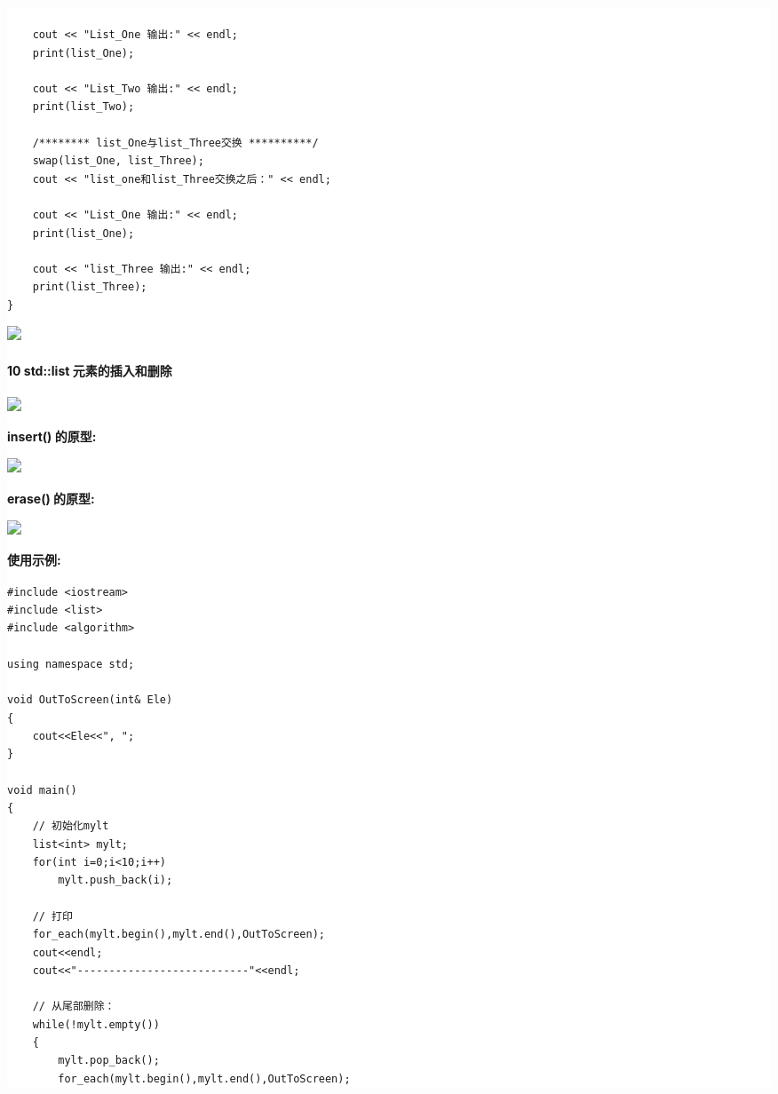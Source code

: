 ```

	cout << "List_One 输出:" << endl;
	print(list_One);

	cout << "List_Two 输出:" << endl;
	print(list_Two);

	/******** list_One与list_Three交换 **********/
	swap(list_One, list_Three);
	cout << "list_one和list_Three交换之后：" << endl;

	cout << "List_One 输出:" << endl;
	print(list_One);

	cout << "list_Three 输出:" << endl;
	print(list_Three);
}
```

![](https://img-blog.csdnimg.cn/img_convert/1036bd24b55658aaee6ad05a9d77a865.png)

#### 10 std::list 元素的插入和删除

![](https://img-blog.csdnimg.cn/img_convert/58c676ef00065ffc52ca57e70399d1b4.png)

**insert() 的原型:**

![](https://img-blog.csdnimg.cn/img_convert/f617ee57d8060ac636b498a14c5a00fe.png)

**erase() 的原型:**

![](https://img-blog.csdnimg.cn/img_convert/785ab42427d3a947997df64b42c450a6.png)

**使用示例:**

```
#include <iostream>
#include <list>
#include <algorithm>

using namespace std;

void OutToScreen(int& Ele)
{
	cout<<Ele<<", ";
}

void main()
{
	// 初始化mylt
	list<int> mylt;
	for(int i=0;i<10;i++)
		mylt.push_back(i);

	// 打印
	for_each(mylt.begin(),mylt.end(),OutToScreen);
	cout<<endl;
	cout<<"---------------------------"<<endl;

	// 从尾部删除：
	while(!mylt.empty())
	{
		mylt.pop_back();
		for_each(mylt.begin(),mylt.end(),OutToScreen);
```